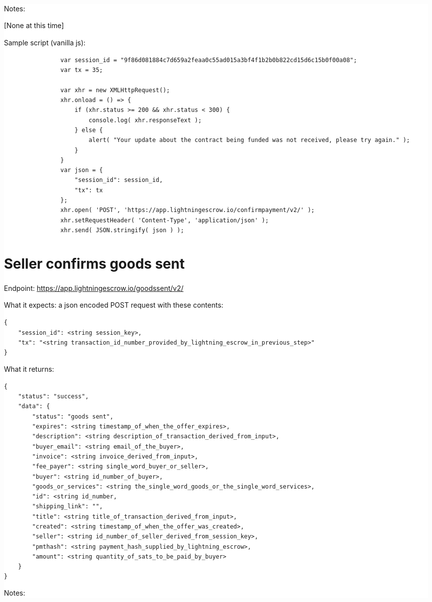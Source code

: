 Notes:

[None at this time]

Sample script (vanilla js):
```
                var session_id = "9f86d081884c7d659a2feaa0c55ad015a3bf4f1b2b0b822cd15d6c15b0f00a08";
                var tx = 35;
                
                var xhr = new XMLHttpRequest();
                xhr.onload = () => {
                    if (xhr.status >= 200 && xhr.status < 300) {
                        console.log( xhr.responseText );
                    } else {
                        alert( "Your update about the contract being funded was not received, please try again." );
                    }
                }
                var json = {
                    "session_id": session_id,
                    "tx": tx
                };
                xhr.open( 'POST', 'https://app.lightningescrow.io/confirmpayment/v2/' );
                xhr.setRequestHeader( 'Content-Type', 'application/json' );
                xhr.send( JSON.stringify( json ) );
```
# Seller confirms goods sent

Endpoint: https://app.lightningescrow.io/goodssent/v2/

What it expects: a json encoded POST request with these contents:
```
{
    "session_id": <string session_key>,
    "tx": "<string transaction_id_number_provided_by_lightning_escrow_in_previous_step>"
}
```
What it returns:
```
{
    "status": "success", 
    "data": { 
        "status": "goods sent", 
        "expires": <string timestamp_of_when_the_offer_expires>,
        "description": <string description_of_transaction_derived_from_input>,
        "buyer_email": <string email_of_the_buyer>,
        "invoice": <string invoice_derived_from_input>,
        "fee_payer": <string single_word_buyer_or_seller>,
        "buyer": <string id_number_of_buyer>,
        "goods_or_services": <string the_single_word_goods_or_the_single_word_services>,
        "id": <string id_number,
        "shipping_link": "",
        "title": <string title_of_transaction_derived_from_input>,
        "created": <string timestamp_of_when_the_offer_was_created>,
        "seller": <string id_number_of_seller_derived_from_session_key>,
        "pmthash": <string payment_hash_supplied_by_lightning_escrow>,
        "amount": <string quantity_of_sats_to_be_paid_by_buyer>
    }
}
```
Notes:
